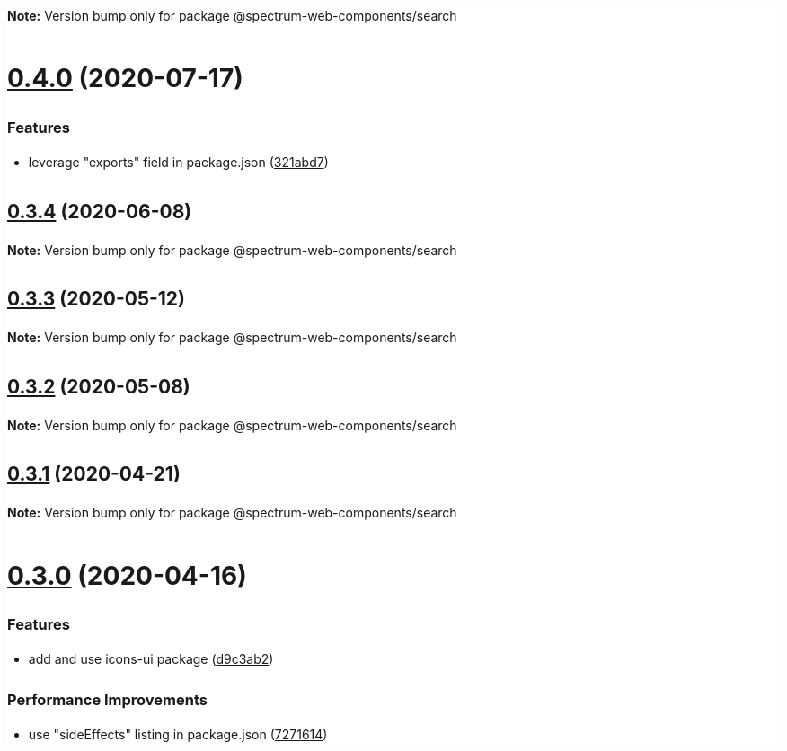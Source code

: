 **Note:** Version bump only for package @spectrum-web-components/search

# [0.4.0](https://github.com/adobe/spectrum-web-components/compare/@spectrum-web-components/search@0.3.4...@spectrum-web-components/search@0.4.0) (2020-07-17)

### Features

-   leverage "exports" field in package.json ([321abd7](https://github.com/adobe/spectrum-web-components/commit/321abd7b7e78ccd9157cff75a1fa3dbd06e81f79))

## [0.3.4](https://github.com/adobe/spectrum-web-components/compare/@spectrum-web-components/search@0.3.3...@spectrum-web-components/search@0.3.4) (2020-06-08)

**Note:** Version bump only for package @spectrum-web-components/search

## [0.3.3](https://github.com/adobe/spectrum-web-components/compare/@spectrum-web-components/search@0.3.2...@spectrum-web-components/search@0.3.3) (2020-05-12)

**Note:** Version bump only for package @spectrum-web-components/search

## [0.3.2](https://github.com/adobe/spectrum-web-components/compare/@spectrum-web-components/search@0.3.1...@spectrum-web-components/search@0.3.2) (2020-05-08)

**Note:** Version bump only for package @spectrum-web-components/search

## [0.3.1](https://github.com/adobe/spectrum-web-components/compare/@spectrum-web-components/search@0.3.0...@spectrum-web-components/search@0.3.1) (2020-04-21)

**Note:** Version bump only for package @spectrum-web-components/search

# [0.3.0](https://github.com/adobe/spectrum-web-components/compare/@spectrum-web-components/search@0.2.12...@spectrum-web-components/search@0.3.0) (2020-04-16)

### Features

-   add and use icons-ui package ([d9c3ab2](https://github.com/adobe/spectrum-web-components/commit/d9c3ab212b4f756334e857fc513ccbf0a4dff9cc))

### Performance Improvements

-   use "sideEffects" listing in package.json ([7271614](https://github.com/adobe/spectrum-web-components/commit/7271614c0ca3ccf3566583bb59467eb15a6199cd))
